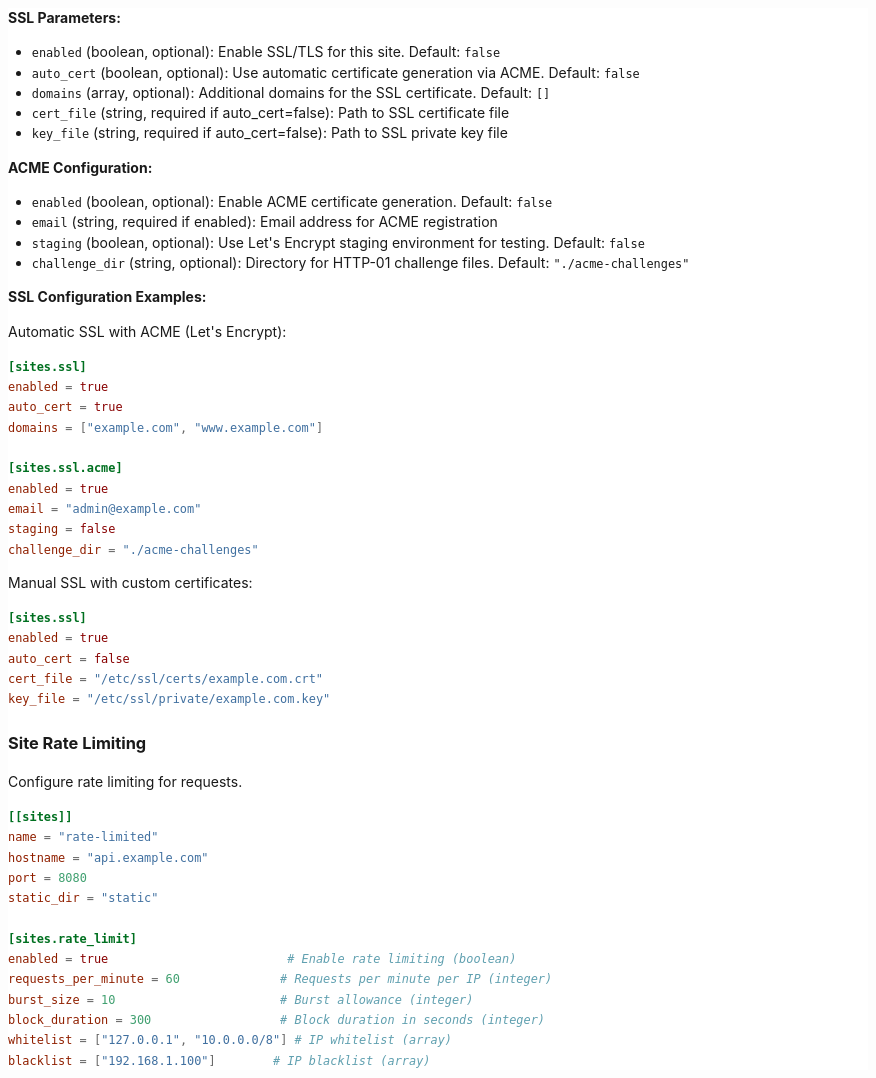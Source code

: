 **SSL Parameters:**
- `enabled` (boolean, optional): Enable SSL/TLS for this site. Default: `false`
- `auto_cert` (boolean, optional): Use automatic certificate generation via ACME. Default: `false`
- `domains` (array, optional): Additional domains for the SSL certificate. Default: `[]`
- `cert_file` (string, required if auto_cert=false): Path to SSL certificate file
- `key_file` (string, required if auto_cert=false): Path to SSL private key file

**ACME Configuration:**
- `enabled` (boolean, optional): Enable ACME certificate generation. Default: `false`
- `email` (string, required if enabled): Email address for ACME registration
- `staging` (boolean, optional): Use Let's Encrypt staging environment for testing. Default: `false`
- `challenge_dir` (string, optional): Directory for HTTP-01 challenge files. Default: `"./acme-challenges"`

**SSL Configuration Examples:**

Automatic SSL with ACME (Let's Encrypt):
```toml
[sites.ssl]
enabled = true
auto_cert = true
domains = ["example.com", "www.example.com"]

[sites.ssl.acme]
enabled = true
email = "admin@example.com"
staging = false
challenge_dir = "./acme-challenges"
```

Manual SSL with custom certificates:
```toml
[sites.ssl]
enabled = true
auto_cert = false
cert_file = "/etc/ssl/certs/example.com.crt"
key_file = "/etc/ssl/private/example.com.key"
```

### Site Rate Limiting

Configure rate limiting for requests.

```toml
[[sites]]
name = "rate-limited"
hostname = "api.example.com"
port = 8080
static_dir = "static"

[sites.rate_limit]
enabled = true                         # Enable rate limiting (boolean)
requests_per_minute = 60              # Requests per minute per IP (integer)
burst_size = 10                       # Burst allowance (integer)
block_duration = 300                  # Block duration in seconds (integer)
whitelist = ["127.0.0.1", "10.0.0.0/8"] # IP whitelist (array)
blacklist = ["192.168.1.100"]        # IP blacklist (array)
```
